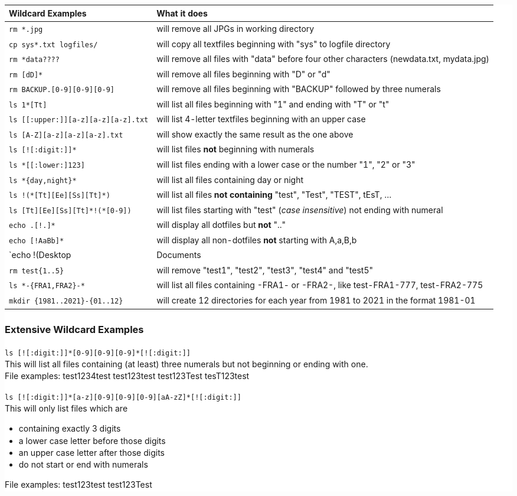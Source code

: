 |Wildcard Examples|What it does|
|:---|:---|
|`rm *.jpg`|will remove all JPGs in working directory|
|`cp sys*.txt logfiles/`|will copy all textfiles beginning with "sys" to logfile directory|
|`rm *data????`|will remove all files with "data" before four other characters (newdata.txt, mydata.jpg)|
|`rm [dD]*`|will remove all files beginning with "D" or "d"|
|`rm BACKUP.[0-9][0-9][0-9]`|will remove all files beginning with "BACKUP" followed by three numerals|
|`ls 1*[Tt]`|will list all files beginning with "1" and ending with "T" or "t"|
|`ls [[:upper:]][a-z][a-z][a-z].txt`|will list 4-letter textfiles beginning with an upper case|
|`ls [A-Z][a-z][a-z][a-z].txt`|will show exactly the same result as the one above|
|`ls [![:digit:]]*`|will list files **not** beginning with numerals|
|`ls *[[:lower:]123]`|will list files ending with a lower case or the number "1", "2" or "3"|
|`ls *{day,night}*`|will list all files containing day or night|
|`ls !(*[Tt][Ee][Ss][Tt]*)`|will list all files **not containing** "test", "Test", "TEST", tEsT, …|
|`ls [Tt][Ee][Ss][Tt]*!(*[0-9])`|will list files starting with "test" (*case insensitive*) not ending with numeral|
|`echo .[!.]*`|will display all dotfiles but **not** ".."|
|`echo [!AaBb]*`|will display all non-dotfiles **not** starting with A,a,B,b|
|`echo !(Desktop|Documents|Downloads)`|will display all files except for "Desktop", "Documents", "Downloads"|
|`rm test{1..5}`| will remove "test1", "test2", "test3", "test4" and "test5"|
|`ls *-{FRA1,FRA2}-*`|will list all files containing -FRA1- or -FRA2-, like test-FRA1-777,  test-FRA2-775|
|`mkdir {1981..2021}-{01..12}`|will create 12 directories for each year from 1981 to 2021 in the format 1981-01|


### Extensive Wildcard Examples
`ls [![:digit:]]*[0-9][0-9][0-9]*[![:digit:]]` <br>
This will list all files containing (at least) three numerals but not beginning or ending with one. <br>
File examples: test1234test  test123test  test123Test  tesT123test 
<br>

`ls [![:digit:]]*[a-z][0-9][0-9][0-9][aA-zZ]*[![:digit:]]` <br>
This will only list files which are <br>
* containing exactly 3 digits
* a lower case letter before those digits
* an upper case letter after those digits 
* do not start or end with numerals

File examples: test123test  test123Test <br>
